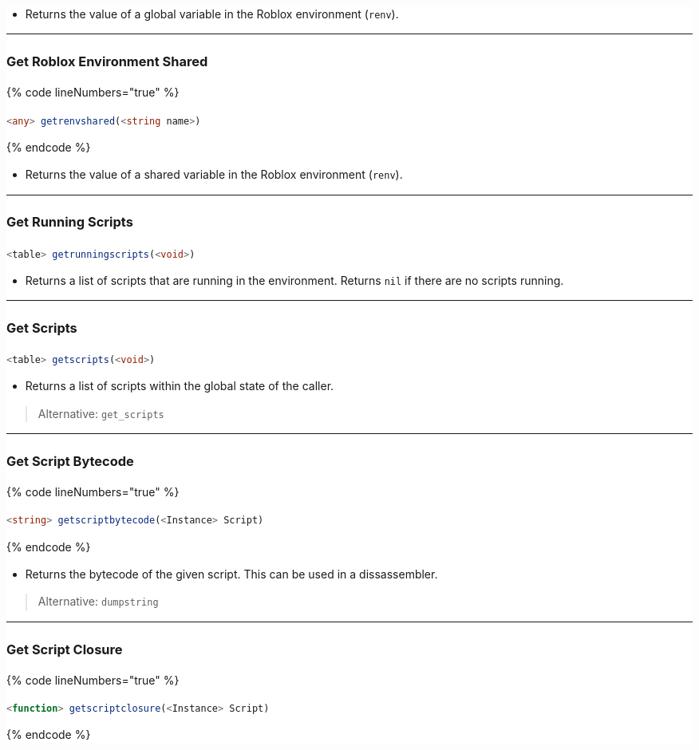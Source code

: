 * Returns the value of a global variable in the Roblox environment (`renv`).

***

### Get Roblox Environment Shared

{% code lineNumbers="true" %}
```typescript
<any> getrenvshared(<string name>)
```
{% endcode %}

* Returns the value of a shared variable in the Roblox environment (`renv`).

***

### Get Running Scripts <a href="#get-running-scripts" id="get-running-scripts"></a>

```typescript
<table> getrunningscripts(<void>)
```

* Returns a list of scripts that are running in the environment. Returns `nil` if there are no scripts running.

***

### Get Scripts <a href="#get-scripts" id="get-scripts"></a>

```typescript
<table> getscripts(<void>)
```

* Returns a list of scripts within the global state of the caller.

> Alternative: `get_scripts`

***

### Get Script Bytecode

{% code lineNumbers="true" %}
```typescript
<string> getscriptbytecode(<Instance> Script)
```
{% endcode %}

* Returns the bytecode of the given script. This can be used in a dissassembler.

> Alternative: `dumpstring`

***

### Get Script Closure

{% code lineNumbers="true" %}
```typescript
<function> getscriptclosure(<Instance> Script)
```
{% endcode %}
